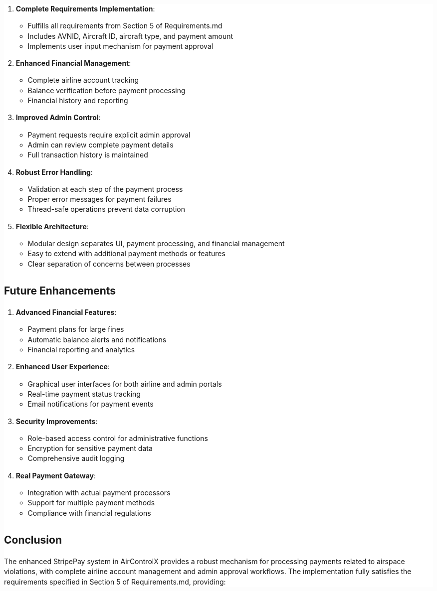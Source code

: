 1. **Complete Requirements Implementation**:
   - Fulfills all requirements from Section 5 of Requirements.md
   - Includes AVNID, Aircraft ID, aircraft type, and payment amount
   - Implements user input mechanism for payment approval

2. **Enhanced Financial Management**:
   - Complete airline account tracking
   - Balance verification before payment processing
   - Financial history and reporting

3. **Improved Admin Control**:
   - Payment requests require explicit admin approval
   - Admin can review complete payment details
   - Full transaction history is maintained

4. **Robust Error Handling**:
   - Validation at each step of the payment process
   - Proper error messages for payment failures
   - Thread-safe operations prevent data corruption

5. **Flexible Architecture**:
   - Modular design separates UI, payment processing, and financial management
   - Easy to extend with additional payment methods or features
   - Clear separation of concerns between processes

## Future Enhancements

1. **Advanced Financial Features**:
   - Payment plans for large fines
   - Automatic balance alerts and notifications
   - Financial reporting and analytics

2. **Enhanced User Experience**:
   - Graphical user interfaces for both airline and admin portals
   - Real-time payment status tracking
   - Email notifications for payment events

3. **Security Improvements**:
   - Role-based access control for administrative functions
   - Encryption for sensitive payment data
   - Comprehensive audit logging

4. **Real Payment Gateway**:
   - Integration with actual payment processors
   - Support for multiple payment methods
   - Compliance with financial regulations

## Conclusion

The enhanced StripePay system in AirControlX provides a robust mechanism for processing payments related to airspace violations, with complete airline account management and admin approval workflows. The implementation fully satisfies the requirements specified in Section 5 of Requirements.md, providing:
